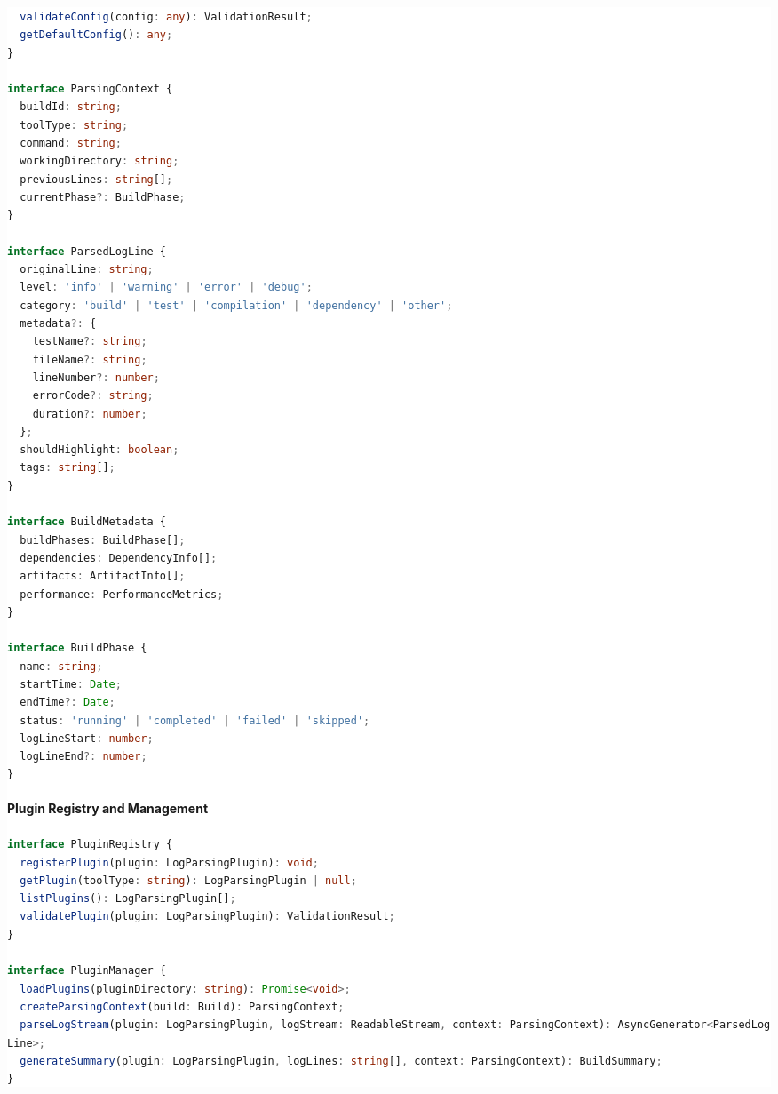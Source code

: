 ```typescript
  validateConfig(config: any): ValidationResult;
  getDefaultConfig(): any;
}

interface ParsingContext {
  buildId: string;
  toolType: string;
  command: string;
  workingDirectory: string;
  previousLines: string[];
  currentPhase?: BuildPhase;
}

interface ParsedLogLine {
  originalLine: string;
  level: 'info' | 'warning' | 'error' | 'debug';
  category: 'build' | 'test' | 'compilation' | 'dependency' | 'other';
  metadata?: {
    testName?: string;
    fileName?: string;
    lineNumber?: number;
    errorCode?: string;
    duration?: number;
  };
  shouldHighlight: boolean;
  tags: string[];
}

interface BuildMetadata {
  buildPhases: BuildPhase[];
  dependencies: DependencyInfo[];
  artifacts: ArtifactInfo[];
  performance: PerformanceMetrics;
}

interface BuildPhase {
  name: string;
  startTime: Date;
  endTime?: Date;
  status: 'running' | 'completed' | 'failed' | 'skipped';
  logLineStart: number;
  logLineEnd?: number;
}
```

#### Plugin Registry and Management

```typescript
interface PluginRegistry {
  registerPlugin(plugin: LogParsingPlugin): void;
  getPlugin(toolType: string): LogParsingPlugin | null;
  listPlugins(): LogParsingPlugin[];
  validatePlugin(plugin: LogParsingPlugin): ValidationResult;
}

interface PluginManager {
  loadPlugins(pluginDirectory: string): Promise<void>;
  createParsingContext(build: Build): ParsingContext;
  parseLogStream(plugin: LogParsingPlugin, logStream: ReadableStream, context: ParsingContext): AsyncGenerator<ParsedLogLine>;
  generateSummary(plugin: LogParsingPlugin, logLines: string[], context: ParsingContext): BuildSummary;
}

```